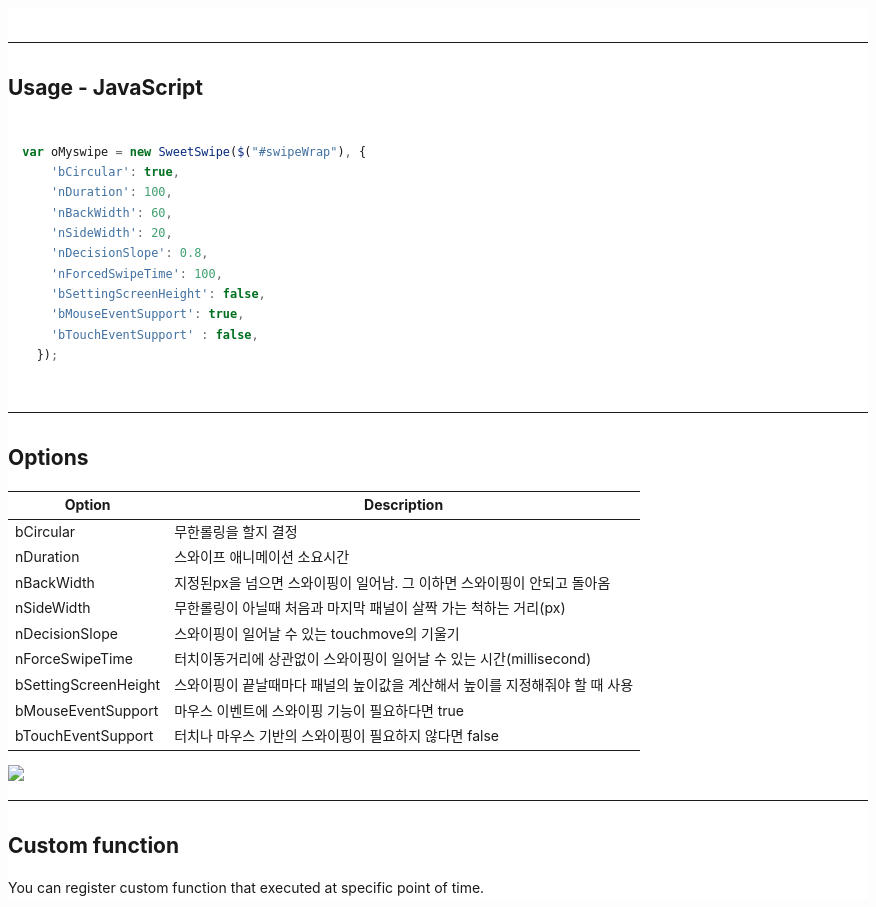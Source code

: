 <br>

-------
## Usage - JavaScript

```javascript

  var oMyswipe = new SweetSwipe($("#swipeWrap"), {
      'bCircular': true,
      'nDuration': 100,
      'nBackWidth': 60,
      'nSideWidth': 20,
      'nDecisionSlope': 0.8,
      'nForcedSwipeTime': 100,
      'bSettingScreenHeight': false,
      'bMouseEventSupport': true,
      'bTouchEventSupport' : false,
    });

```

<br>

-------
## Options 

| Option | Description|
| ------ | -----------|
| bCircular | 무한롤링을 할지 결정 |
| nDuration | 스와이프 애니메이션 소요시간 |
| nBackWidth | 지정된px을 넘으면 스와이핑이 일어남. 그 이하면 스와이핑이 안되고 돌아옴 |
| nSideWidth | 무한롤링이 아닐때 처음과 마지막 패널이 살짝 가는 척하는 거리(px) |
| nDecisionSlope | 스와이핑이 일어날 수 있는 touchmove의 기울기 |
| nForceSwipeTime | 터치이동거리에 상관없이 스와이핑이 일어날 수 있는 시간(millisecond)|
| bSettingScreenHeight | 스와이핑이 끝날때마다 패널의 높이값을 계산해서 높이를 지정해줘야 할 때 사용 |
| bMouseEventSupport | 마우스 이벤트에 스와이핑 기능이 필요하다면 true |
| bTouchEventSupport | 터치나 마우스 기반의 스와이핑이 필요하지 않다면 false |


<img src="demo/img/swipe.png" width="350">

<br>

-------
## Custom function
You can register custom function that executed at specific point of time.
